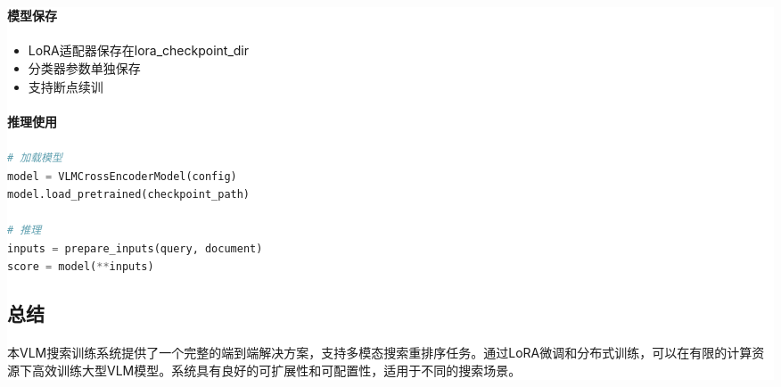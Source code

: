 #### 模型保存
- LoRA适配器保存在lora_checkpoint_dir
- 分类器参数单独保存
- 支持断点续训

#### 推理使用
```python
# 加载模型
model = VLMCrossEncoderModel(config)
model.load_pretrained(checkpoint_path)

# 推理
inputs = prepare_inputs(query, document)
score = model(**inputs)
```

## 总结

本VLM搜索训练系统提供了一个完整的端到端解决方案，支持多模态搜索重排序任务。通过LoRA微调和分布式训练，可以在有限的计算资源下高效训练大型VLM模型。系统具有良好的可扩展性和可配置性，适用于不同的搜索场景。
